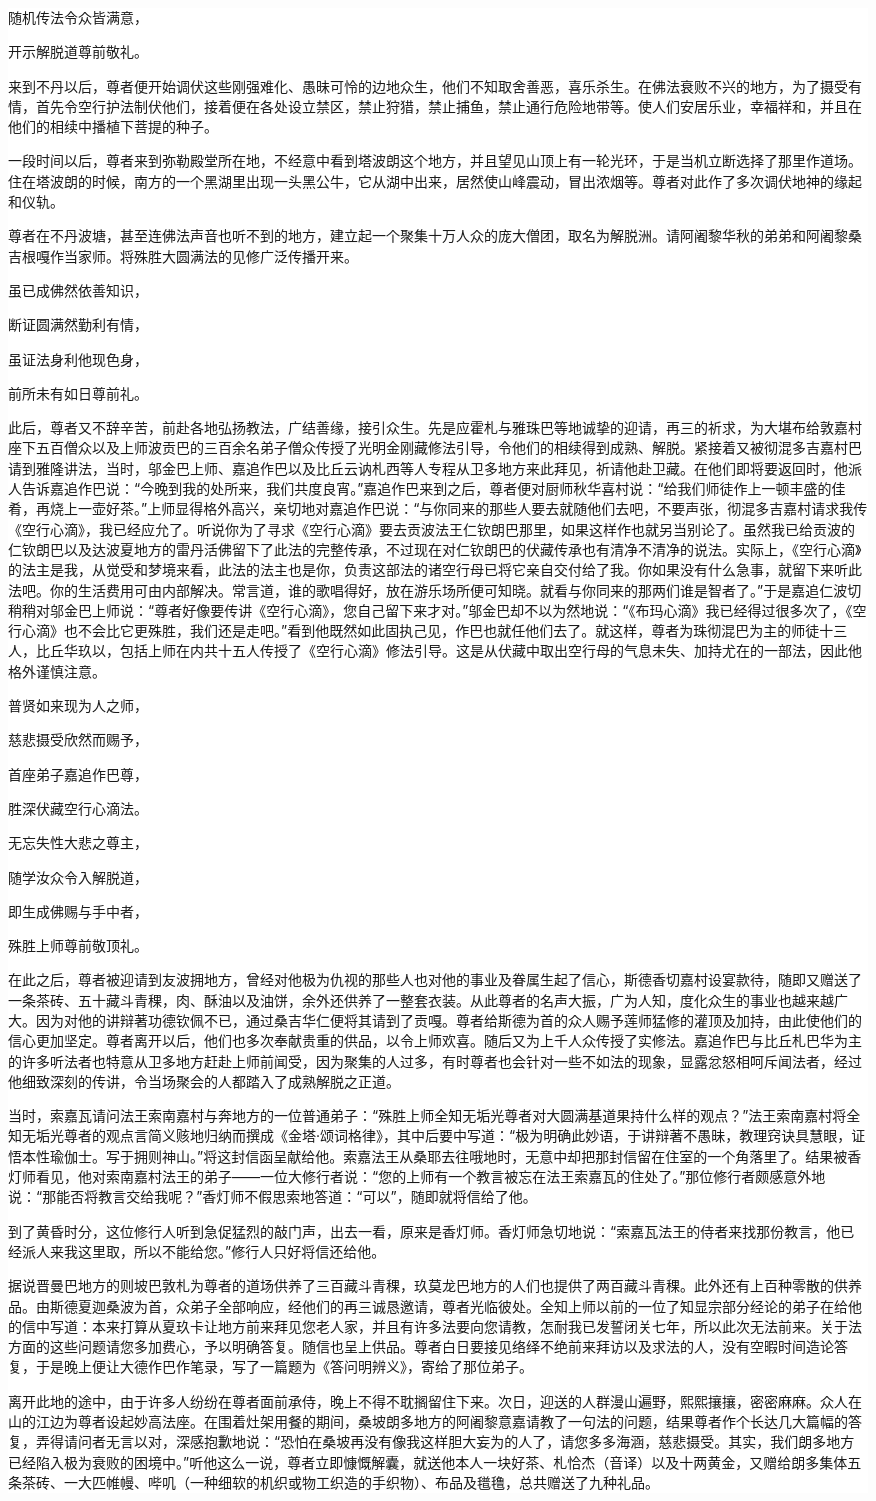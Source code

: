 随机传法令众皆满意，

开示解脱道尊前敬礼。

来到不丹以后，尊者便开始调伏这些刚强难化、愚昧可怜的边地众生，他们不知取舍善恶，喜乐杀生。在佛法衰败不兴的地方，为了摄受有情，首先令空行护法制伏他们，接着便在各处设立禁区，禁止狩猎，禁止捕鱼，禁止通行危险地带等。使人们安居乐业，幸福祥和，并且在他们的相续中播植下菩提的种子。

一段时间以后，尊者来到弥勒殿堂所在地，不经意中看到塔波朗这个地方，并且望见山顶上有一轮光环，于是当机立断选择了那里作道场。住在塔波朗的时候，南方的一个黑湖里出现一头黑公牛，它从湖中出来，居然使山峰震动，冒出浓烟等。尊者对此作了多次调伏地神的缘起和仪轨。

尊者在不丹波塘，甚至连佛法声音也听不到的地方，建立起一个聚集十万人众的庞大僧团，取名为解脱洲。请阿阇黎华秋的弟弟和阿阇黎桑吉根嘎作当家师。将殊胜大圆满法的见修广泛传播开来。

虽已成佛然依善知识，

断证圆满然勤利有情，

虽证法身利他现色身，

前所未有如日尊前礼。

此后，尊者又不辞辛苦，前赴各地弘扬教法，广结善缘，接引众生。先是应霍札与雅珠巴等地诚挚的迎请，再三的祈求，为大堪布给敦嘉村座下五百僧众以及上师波贡巴的三百余名弟子僧众传授了光明金刚藏修法引导，令他们的相续得到成熟、解脱。紧接着又被彻混多吉嘉村巴请到雅隆讲法，当时，邬金巴上师、嘉追作巴以及比丘云讷札西等人专程从卫多地方来此拜见，祈请他赴卫藏。在他们即将要返回时，他派人告诉嘉追作巴说：“今晚到我的处所来，我们共度良宵。”嘉追作巴来到之后，尊者便对厨师秋华喜村说：“给我们师徒作上一顿丰盛的佳肴，再烧上一壶好茶。”上师显得格外高兴，亲切地对嘉追作巴说：“与你同来的那些人要去就随他们去吧，不要声张，彻混多吉嘉村请求我传《空行心滴》，我已经应允了。听说你为了寻求《空行心滴》要去贡波法王仁钦朗巴那里，如果这样作也就另当别论了。虽然我已给贡波的仁钦朗巴以及达波夏地方的雷丹活佛留下了此法的完整传承，不过现在对仁钦朗巴的伏藏传承也有清净不清净的说法。实际上，《空行心滴》的法主是我，从觉受和梦境来看，此法的法主也是你，负责这部法的诸空行母已将它亲自交付给了我。你如果没有什么急事，就留下来听此法吧。你的生活费用可由内部解决。常言道，谁的歌唱得好，放在游乐场所便可知晓。就看与你同来的那两们谁是智者了。”于是嘉追仁波切稍稍对邬金巴上师说：“尊者好像要传讲《空行心滴》，您自己留下来才对。”邬金巴却不以为然地说：“《布玛心滴》我已经得过很多次了，《空行心滴》也不会比它更殊胜，我们还是走吧。”看到他既然如此固执己见，作巴也就任他们去了。就这样，尊者为珠彻混巴为主的师徒十三人，比丘华玖以，包括上师在内共十五人传授了《空行心滴》修法引导。这是从伏藏中取出空行母的气息未失、加持尤在的一部法，因此他格外谨慎注意。

普贤如来现为人之师，

慈悲摄受欣然而赐予，

首座弟子嘉追作巴尊，

胜深伏藏空行心滴法。

无忘失性大悲之尊主，

随学汝众令入解脱道，

即生成佛赐与手中者，

殊胜上师尊前敬顶礼。

在此之后，尊者被迎请到友波拥地方，曾经对他极为仇视的那些人也对他的事业及眷属生起了信心，斯德香切嘉村设宴款待，随即又赠送了一条茶砖、五十藏斗青稞，肉、酥油以及油饼，余外还供养了一整套衣装。从此尊者的名声大振，广为人知，度化众生的事业也越来越广大。因为对他的讲辩著功德钦佩不已，通过桑吉华仁便将其请到了贡嘎。尊者给斯德为首的众人赐予莲师猛修的灌顶及加持，由此使他们的信心更加坚定。尊者离开以后，他们也多次奉献贵重的供品，以令上师欢喜。随后又为上千人众传授了实修法。嘉追作巴与比丘札巴华为主的许多听法者也特意从卫多地方赶赴上师前闻受，因为聚集的人过多，有时尊者也会针对一些不如法的现象，显露忿怒相呵斥闻法者，经过他细致深刻的传讲，令当场聚会的人都踏入了成熟解脱之正道。

当时，索嘉瓦请问法王索南嘉村与奔地方的一位普通弟子：“殊胜上师全知无垢光尊者对大圆满基道果持什么样的观点？”法王索南嘉村将全知无垢光尊者的观点言简义赅地归纳而撰成《金塔·颂词格律》，其中后要中写道：“极为明确此妙语，于讲辩著不愚昧，教理窍诀具慧眼，证悟本性瑜伽士。写于拥则神山。”将这封信函呈献给他。索嘉法王从桑耶去往哦地时，无意中却把那封信留在住室的一个角落里了。结果被香灯师看见，他对索南嘉村法王的弟子——一位大修行者说：“您的上师有一个教言被忘在法王索嘉瓦的住处了。”那位修行者颇感意外地说：“那能否将教言交给我呢？”香灯师不假思索地答道：“可以”，随即就将信给了他。

到了黄昏时分，这位修行人听到急促猛烈的敲门声，出去一看，原来是香灯师。香灯师急切地说：“索嘉瓦法王的侍者来找那份教言，他已经派人来我这里取，所以不能给您。”修行人只好将信还给他。

据说晋曼巴地方的则坡巴敦札为尊者的道场供养了三百藏斗青稞，玖莫龙巴地方的人们也提供了两百藏斗青稞。此外还有上百种零散的供养品。由斯德夏迦桑波为首，众弟子全部响应，经他们的再三诚恳邀请，尊者光临彼处。全知上师以前的一位了知显宗部分经论的弟子在给他的信中写道：本来打算从夏玖卡让地方前来拜见您老人家，并且有许多法要向您请教，怎耐我已发誓闭关七年，所以此次无法前来。关于法方面的这些问题请您多加费心，予以明确答复。随信也呈上供品。尊者白日要接见络绎不绝前来拜访以及求法的人，没有空暇时间造论答复，于是晚上便让大德作巴作笔录，写了一篇题为《答问明辨义》，寄给了那位弟子。

离开此地的途中，由于许多人纷纷在尊者面前承侍，晚上不得不耽搁留住下来。次日，迎送的人群漫山遍野，熙熙攘攘，密密麻麻。众人在山的江边为尊者设起妙高法座。在围着灶架用餐的期间，桑坡朗多地方的阿阇黎意嘉请教了一句法的问题，结果尊者作个长达几大篇幅的答复，弄得请问者无言以对，深感抱歉地说：“恐怕在桑坡再没有像我这样胆大妄为的人了，请您多多海涵，慈悲摄受。其实，我们朗多地方已经陷入极为衰败的困境中。”听他这么一说，尊者立即慷慨解囊，就送他本人一块好茶、札恰杰（音译）以及十两黄金，又赠给朗多集体五条茶砖、一大匹帷幔、哔叽（一种细软的机织或物工织造的手织物）、布品及氆氇，总共赠送了九种礼品。
